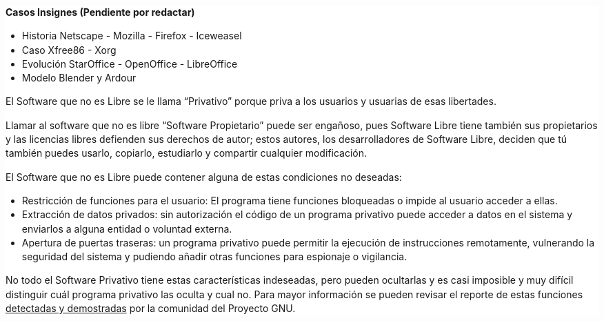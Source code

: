 
**Casos Insignes (Pendiente por redactar)**
 
* Historia Netscape - Mozilla - Firefox - Iceweasel
* Caso Xfree86 - Xorg
* Evolución StarOffice - OpenOffice - LibreOffice
* Modelo Blender y Ardour






El Software que no es Libre se le llama “Privativo” porque priva a los usuarios y usuarias de esas libertades.

Llamar al software que no es libre “Software Propietario” puede ser engañoso, pues Software Libre tiene también sus propietarios y las licencias libres defienden sus derechos de autor; estos autores, los desarrolladores de Software Libre, deciden que tú también puedes usarlo, copiarlo, estudiarlo y compartir cualquier modificación.

El Software que no es Libre puede contener alguna de estas condiciones no deseadas:


*  Restricción de funciones para el usuario: El programa tiene funciones bloqueadas o impide al usuario acceder a ellas.
*  Extracción de datos privados: sin autorización el código de un programa privativo puede acceder a datos en el sistema y enviarlos a alguna entidad o voluntad externa.
*  Apertura de puertas traseras: un programa privativo puede permitir la ejecución de instrucciones remotamente, vulnerando la seguridad del sistema y pudiendo añadir otras funciones para espionaje o vigilancia.

No todo el Software Privativo tiene estas características indeseadas, pero pueden ocultarlas y es casi imposible y muy difícil distinguir cuál programa privativo las oculta y cual no. Para mayor información se pueden revisar el reporte de estas funciones [detectadas y demostradas](https///www.gnu.org/malware/) por la comunidad del Proyecto GNU.

